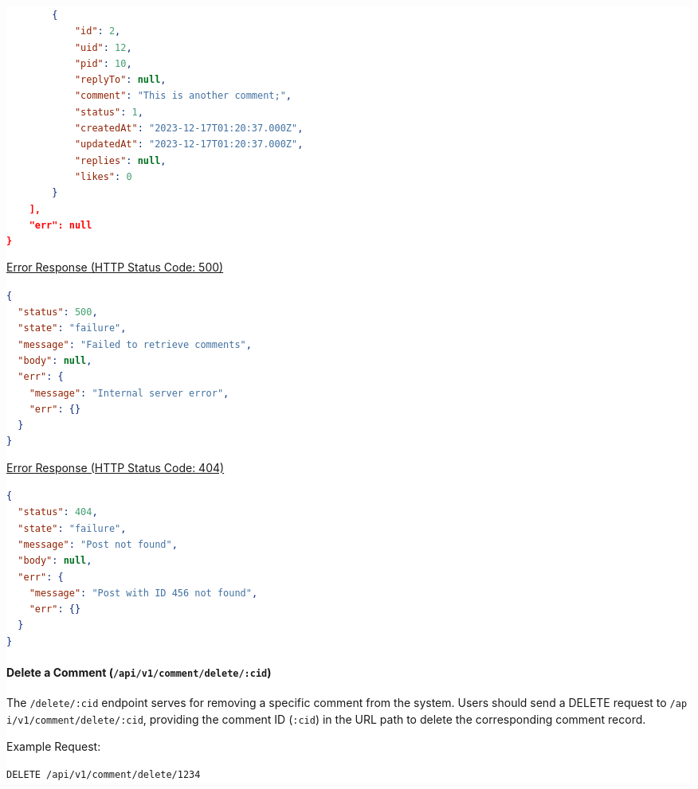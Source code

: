 ```json
        {
            "id": 2,
            "uid": 12,
            "pid": 10,
            "replyTo": null,
            "comment": "This is another comment;",
            "status": 1,
            "createdAt": "2023-12-17T01:20:37.000Z",
            "updatedAt": "2023-12-17T01:20:37.000Z",
            "replies": null,
            "likes": 0
        }
    ],
    "err": null
}
```

<u>Error Response (HTTP Status Code: 500)</u>

```json
{
  "status": 500,
  "state": "failure",
  "message": "Failed to retrieve comments",
  "body": null,
  "err": {
    "message": "Internal server error",
    "err": {}
  }
}
```

<u>Error Response (HTTP Status Code: 404)</u>

```json
{
  "status": 404,
  "state": "failure",
  "message": "Post not found",
  "body": null,
  "err": {
    "message": "Post with ID 456 not found",
    "err": {}
  }
}
```

#### Delete a Comment (`/api/v1/comment/delete/:cid`)

The `/delete/:cid` endpoint serves for removing a specific comment from the system. Users should send a DELETE request to `/api/v1/comment/delete/:cid`, providing the comment ID (`:cid`) in the URL path to delete the corresponding comment record.

Example Request:
```plaintext
DELETE /api/v1/comment/delete/1234
```
